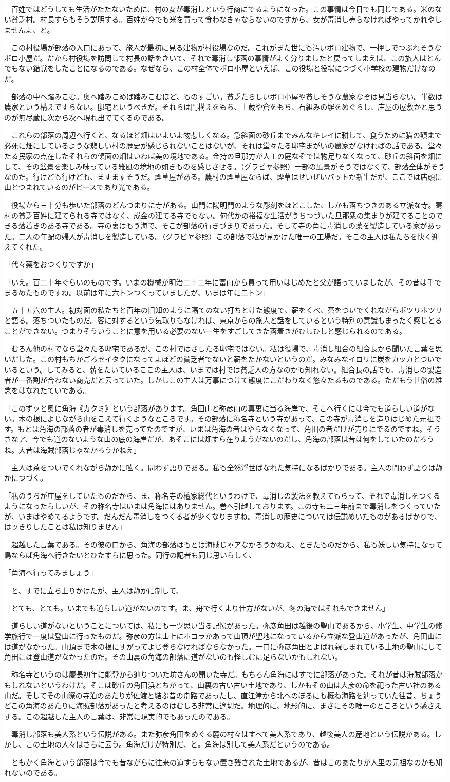 　百姓ではどうしても生活がたたないために、村の女が毒消しという行商にでるようになった。この事情は今日でも同じである。米のない貧乏村。村長すらもそう説明する。百姓が今でも米を買って食わなきゃならないのですから、女が毒消し売らなければやってかれやしませんよ、と。

　この村役場が部落の入口にあって、旅人が最初に見る建物が村役場なのだ。これがまた世にも汚いボロ建物で、一押しでつぶれそうなボロ小屋だ。だから村役場を訪問して村長の話をきいて、それで毒消し部落の事情がよく分りましたと戻ってしまえば、この旅人はとんでもない錯覚をしたことになるのである。なぜなら、この村全体でボロ小屋といえば、この役場と役場につづく小学校の建物だけなのだ。

　部落の中へ踏みこむ。奥へ踏みこめば踏みこむほど、ものすごい。貧乏たらしいボロ小屋や貧しそうな農家なぞは見当らない。半数は農家という構えですらない。邸宅というべきだ。それらは門構えをもち、土蔵や倉をもち、石組みの塀をめぐらし、庄屋の屋敷かと思うのが無尽蔵に次から次へ現れ出でてくるのである。

　これらの部落の周辺へ行くと、なるほど畑はいよいよ物悲しくなる。急斜面の砂丘までみんなキレイに耕して、食うために猫の額まで必死に畑にしているような悲しい村の歴史が感じられないことはないが、それは堂々たる邸宅まがいの農家がなければの話である。堂々たる民家の点在したそれらの傾面の畑はいわば美の境地である。金持の旦那方が人工の庭なぞでは物足りなくなって、砂丘の斜面を畑にして、その盆景を楽しみ味っている雅風の境地の如きものを感じさせる。（グラビヤ参照）一部の風景がそうではなくて、部落全体がそうなのだ。行けども行けども、ますますそうだ。煙草屋がある。農村の煙草屋ならば、煙草はせいぜいバットか新生だが、ここでは店頭に山とつまれているのがピースであり光である。

　役場から三十分も歩いた部落のどんづまりに寺がある。山門に陽明門のような彫刻をほどこした、しかも落ちつきのある立派な寺。寒村の貧乏百姓に建てられる寺ではなく、成金の建てる寺でもない。何代かの裕福な生活がうちつづいた旦那衆の集まりが建てることのできる落着きのある寺である。寺の裏はもう海で、そこが部落の行きづまりであった。そして寺の角に毒消しの薬を製造している家があった。二人の年配の婦人が毒消しを製造している。（グラビヤ参照）この部落で私が見かけた唯一の工場だ。そこの主人は私たちを快く迎えてくれた。

「代々薬をおつくりですか」

「いえ。百二十年ぐらいのものです。いまの機械が明治二十二年に富山から買って用いはじめたと父が語っていましたが、その昔は手でまるめたものですね。以前は年に六トンつくっていましたが、いまは年に二トン」

　五十五六の主人。初対面の私たちと百年の旧知のように隔てのない打ちとけた態度で、薪をくべ、茶をついでくれながらポツリポツリと語る。落ちついたものだ。客に対するという気取りもなければ、東京からの旅人と話をしているという特別の意識もまったく感じとることができない。つまりそういうことに意を用いる必要のない一生をすごしてきた落着きがひしひしと感じられるのである。

　むろん他の村でなら堂々たる邸宅であるが、この村ではさしたる邸宅ではない。私は役場で、毒消し組合の組合長から聞いた言葉を思いだした。この村もちかごろゼイタクになってよほどの貧乏者でないと薪をたかないというのだ。みなみなイロリに炭をカッカとついでいるという。してみると、薪をたいているここの主人は、いまでは村では貧乏人の方なのかも知れない。組合長の話でも、毒消しの製造者が一番割が合わない商売だと云っていた。しかしこの主人は万事につけて態度にこだわりなく悠々たるものである。ただもう世俗の雑念をはなれたていである。

「このずッと奥に角海《カクミ》という部落があります。角田山と弥彦山の真裏に当る海岸で、そこへ行くには今でも道らしい道がない。木の根によじながら山をこえて行くようなところです。その部落に称名寺という寺があって、この寺が毒消しを造りはじめた元祖です。もとは角海の部落の者が毒消しを売ってたのですが、いまは角海の者はやらなくなって、角田の者だけが売りにでるのですね。そうさなア、今でも道のないような山の底の海岸だが、あそこには畑すら在りようがないのだし、角海の部落は昔は何をしていたのだろうね。大昔は海賊部落じゃなかろうかねえ」

　主人は茶をついでくれながら静かに呟く。問わず語りである。私も全然浮世ばなれた気持になるばかりである。主人の問わず語りは静かにつづく。

「私のうちが庄屋をしていたものだから、ま、称名寺の檀家総代というわけで、毒消しの製法を教えてもらって、それで毒消しをつくるようになったらしいが、その称名寺はいまは角海にはありません。巻へ引越しております。この寺も二三年前まで毒消しをつくっていたが、いまはやめてるようです。だんだん毒消しをつくる者が少くなりますね。毒消しの歴史については伝説めいたものがあるばかりで、はッきりしたことは私は知りません」

　超越した言葉である。その彼の口から、角海の部落はもとは海賊じゃアなかろうかねえ、ときたものだから、私も妖しい気持になって鳥ならば角海へ行きたいとひたすらに思った。同行の記者も同じ思いらしく、

「角海へ行ってみましょう」

　と、すでに立ち上りかけたが、主人は静かに制して、

「とても、とても。いまでも道らしい道がないのです。ま、舟で行くより仕方がないが、冬の海ではそれもできません」

　道らしい道がないということについては、私にも一ツ思い当る記憶があった。弥彦角田は越後の聖山であるから、小学生、中学生の修学旅行で一度は登山に行ったものだ。弥彦の方は山上にホコラがあって山頂が聖地になっているから立派な登山道があったが、角田山には道がなかった。山頂まで木の根にすがってよじ登らなければならなかった。一口に弥彦角田とよばれ親しまれている土地の聖山にして角田には登山道がなかったのだ。その山裏の角海の部落に道がないのも怪しむに足らないかもしれない。

　称名寺というのは慶長初年に能登から辿りついた坊さんの開いた寺だ。もちろん角海にはすでに部落があった。それが昔は海賊部落かもしれないというわけだ。そこは砂丘の角田浜とちがって、山裏の古い古い土地であり、しかもその山は大彦の命を祀った古い社のある山だ。そしてその山際の寺泊のあたりが佐渡と結ぶ昔の舟路であったし、直江津から北へのぼるにも概ね海路を辿っていた往昔、ちょうどこの角海のあたりに海賊部落があったと考えるのはむしろ非常に適切だ。地理的に、地形的に、まさにその唯一のところという感さえする。この超越した主人の言葉は、非常に現実的でもあったのである。

　毒消し部落も美人系という伝説がある。また弥彦角田をめぐる麓の村々はすべて美人系であり、越後美人の産地という伝説がある。しかし、この土地の人々はさらに云う。角海だけが特別だ、と。角海は別して美人系だというのである。

　ともかく角海という部落は今でも昔ながらに往来の道すらもない置き残された土地であるが、昔はこのあたりが人里の元祖なのかも知れないのである。
